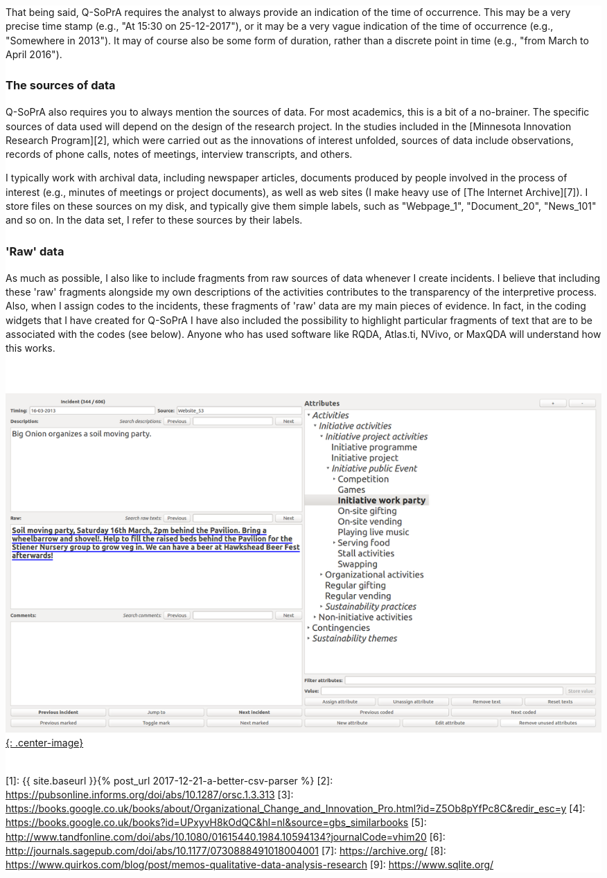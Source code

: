 That being said, Q-SoPrA requires the analyst to always provide an indication of the time of occurrence. This may be a very precise time stamp (e.g., "At 15:30 on 25-12-2017"), or it may be a very vague indication of the time of occurrence (e.g., "Somewhere in 2013"). It may of course also be some form of duration, rather than a discrete point in time (e.g., "from March to April 2016"). 


### The sources of data
Q-SoPrA also requires you to always mention the sources of data. For most academics, this is a bit of a no-brainer. The specific sources of data used will depend on the design of the research project. In the studies included in the [Minnesota Innovation Research Program][2], which were carried out as the innovations of interest unfolded, sources of data include observations, records of phone calls, notes of meetings, interview transcripts, and others. 

I typically work with archival data, including newspaper articles, documents produced by people involved in the process of interest (e.g., minutes of meetings or project documents), as well as web sites (I make heavy use of [The Internet Archive][7]). I store files on these sources on my disk, and typically give them simple labels, such as "Webpage_1", "Document_20", "News_101" and so on. In the data set, I refer to these sources by their labels.

### 'Raw' data
As much as possible, I also like to include fragments from raw sources of data whenever I create incidents. I believe that including these 'raw' fragments alongside my own descriptions of the activities contributes to the transparency of the interpretive process. Also, when I assign codes to the incidents, these fragments of 'raw' data are my main pieces of evidence. In fact, in the coding widgets that I have created for Q-SoPrA I have also included the possibility to highlight particular fragments of text that are to be associated with the codes (see below). Anyone who has used software like RQDA, Atlas.ti, NVivo, or MaxQDA will understand how this works. 

<br><br>[![Highlighted text when coding](/assets/posts/getting-started-with-qsopra/text-highlighting.png){: .center-image}](/assets/posts/getting-started-with-qsopra/text-highlighting.png)<br><br>


[1]: {{ site.baseurl }}{% post_url 2017-12-21-a-better-csv-parser %}
[2]: https://pubsonline.informs.org/doi/abs/10.1287/orsc.1.3.313
[3]: https://books.google.co.uk/books/about/Organizational_Change_and_Innovation_Pro.html?id=Z5Ob8pYfPc8C&redir_esc=y
[4]: https://books.google.co.uk/books?id=UPxyvH8kOdQC&hl=nl&source=gbs_similarbooks
[5]: http://www.tandfonline.com/doi/abs/10.1080/01615440.1984.10594134?journalCode=vhim20
[6]: http://journals.sagepub.com/doi/abs/10.1177/0730888491018004001
[7]: https://archive.org/
[8]: https://www.quirkos.com/blog/post/memos-qualitative-data-analysis-research
[9]: https://www.sqlite.org/